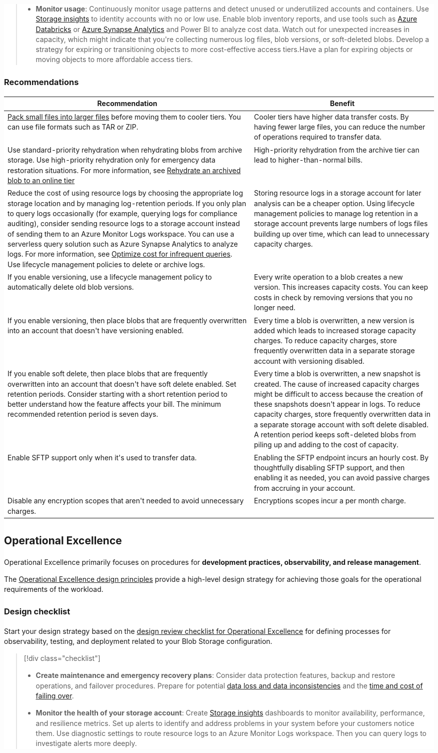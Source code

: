 > - **Monitor usage**: Continuously monitor usage patterns and detect unused or underutilized accounts and containers. Use [Storage insights](/azure/storage/blobs/blob-storage-monitoring-scenarios#identify-storage-accounts-with-no-or-low-use) to identity accounts with no or low use. Enable blob inventory reports, and use tools such as [Azure Databricks](/azure/storage/blobs/storage-blob-calculate-container-statistics-databricks) or [Azure Synapse Analytics](/azure/storage/blobs/storage-blob-inventory-report-analytics) and Power BI to analyze cost data. Watch out for unexpected increases in capacity, which might indicate that you're collecting numerous log files, blob versions, or soft-deleted blobs. Develop a strategy for expiring or transitioning objects to more cost-effective access tiers.Have a plan for expiring objects or moving objects to more affordable access tiers.

### Recommendations

|Recommendation|Benefit|
|------------------------------|-----------|
|[Pack small files into larger files](/azure/storage/blobs/access-tiers-best-practices#pack-small-files-before-moving-data-to-cooler-tiers) before moving them to cooler tiers. You can use file formats such as TAR or ZIP. | Cooler tiers have higher data transfer costs. By having fewer large files, you can reduce the number of operations required to transfer data.|
|Use standard-priority rehydration when rehydrating blobs from archive storage. Use high-priority rehydration only for emergency data restoration situations. For more information, see [Rehydrate an archived blob to an online tier](/azure/storage/blobs/archive-rehydrate-to-online-tier) | High-priority rehydration from the archive tier can lead to higher-than-normal bills.|
|Reduce the cost of using resource logs by choosing the appropriate log storage location and by managing log-retention periods. If you only plan to query logs occasionally (for example, querying logs for compliance auditing), consider sending resource logs to a storage account instead of sending them to an Azure Monitor Logs workspace. You can use a serverless query solution such as Azure Synapse Analytics to analyze logs. For more information, see [Optimize cost for infrequent queries](/azure/storage/blobs/blob-storage-monitoring-scenarios#optimize-cost-for-infrequent-queries). Use lifecycle management policies to delete or archive logs. | Storing resource logs in a storage account for later analysis can be a cheaper option. Using lifecycle management policies to manage log retention in a storage account prevents large numbers of logs files building up over time, which can lead to unnecessary capacity charges.|
|If you enable versioning, use a lifecycle management policy to automatically delete old blob versions. | Every write operation to a blob creates a new version. This increases capacity costs. You can keep costs in check by removing versions that you no longer need. |
|If you enable versioning, then place blobs that are frequently overwritten into an account that doesn't have versioning enabled. | Every time a blob is overwritten, a new version is added which leads to increased storage capacity charges. To reduce capacity charges, store frequently overwritten data in a separate storage account with versioning disabled. |
|If you enable soft delete, then place blobs that are frequently overwritten into an account that doesn't have soft delete enabled. Set retention periods. Consider starting with a short retention period to better understand how the feature affects your bill. The minimum recommended retention period is seven days. | Every time a blob is overwritten, a new snapshot is created. The cause of increased capacity charges might be difficult to access because the creation of these snapshots doesn't appear in logs. To reduce capacity charges, store frequently overwritten data in a separate storage account with soft delete disabled. A retention period keeps soft-deleted blobs from piling up and adding to the cost of capacity.|
|Enable SFTP support only when it's used to transfer data. | Enabling the SFTP endpoint incurs an hourly cost. By thoughtfully disabling SFTP support, and then enabling it as needed, you can avoid passive charges from accruing in your account.|
|Disable any encryption scopes that aren't needed to avoid unnecessary charges. | Encryptions scopes incur a per month charge.|

## Operational Excellence

Operational Excellence primarily focuses on procedures for **development practices, observability, and release management**.

The [Operational Excellence design principles](../operational-excellence/principles.md) provide a high-level design strategy for achieving those goals for the operational requirements of the workload.

### Design checklist

Start your design strategy based on the [design review checklist for Operational Excellence](../operational-excellence/checklist.md) for defining processes for observability, testing, and deployment related to your Blob Storage configuration.

> [!div class="checklist"]
>
> - **Create maintenance and emergency recovery plans**: Consider data protection features, backup and restore operations, and failover procedures. Prepare for potential [data loss and data inconsistencies](/azure/storage/common/storage-disaster-recovery-guidance#anticipate-data-loss-and-inconsistencies) and the [time and cost of failing over](/azure/storage/common/storage-disaster-recovery-guidance#the-time-and-cost-of-failing-over).
>
> - **Monitor the health of your storage account**: Create [Storage insights](/azure/storage/common/storage-insights-overview) dashboards to monitor availability, performance, and resilience metrics. Set up alerts to identify and address problems in your system before your customers notice them. Use diagnostic settings to route resource logs to an Azure Monitor Logs workspace. Then you can query logs to investigate alerts more deeply.
>